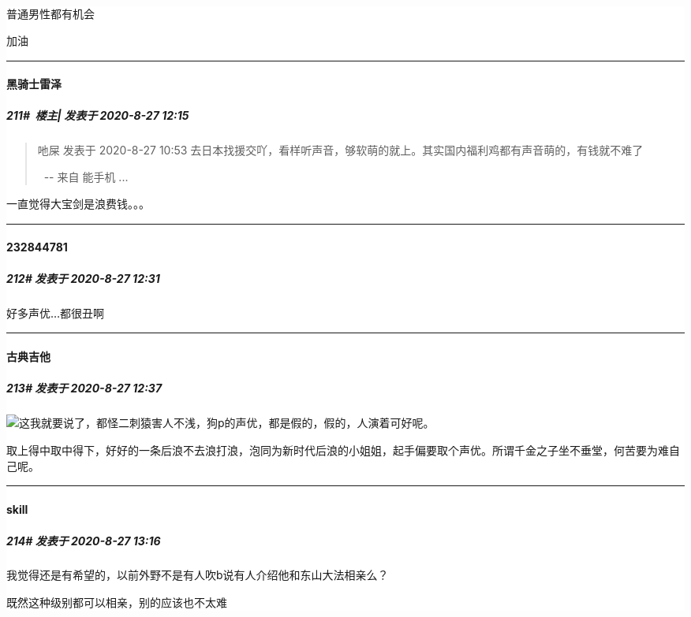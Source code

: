 


普通男性都有机会

加油







-----

####  黑骑士雷泽  
##### 211#         楼主| 发表于 2020-8-27 12:15



<blockquote>吔屎 发表于 2020-8-27 10:53
去日本找援交吖，看样听声音，够软萌的就上。其实国内福利鸡都有声音萌的，有钱就不难了


  -- 来自 能手机 ...</blockquote>
一直觉得大宝剑是浪费钱。。。







-----

####  232844781  
##### 212#       发表于 2020-8-27 12:31




好多声优…都很丑啊







-----

####  古典吉他  
##### 213#       发表于 2020-8-27 12:37



<img src="https://static.saraba1st.com/image/smiley/face2017/067.png" referrerpolicy="no-referrer">这我就要说了，都怪二刺猿害人不浅，狗p的声优，都是假的，假的，人演着可好呢。

取上得中取中得下，好好的一条后浪不去浪打浪，泡同为新时代后浪的小姐姐，起手偏要取个声优。所谓千金之子坐不垂堂，何苦要为难自己呢。







-----

####  skill  
##### 214#       发表于 2020-8-27 13:16




我觉得还是有希望的，以前外野不是有人吹b说有人介绍他和东山大法相亲么？

既然这种级别都可以相亲，别的应该也不太难





                                          